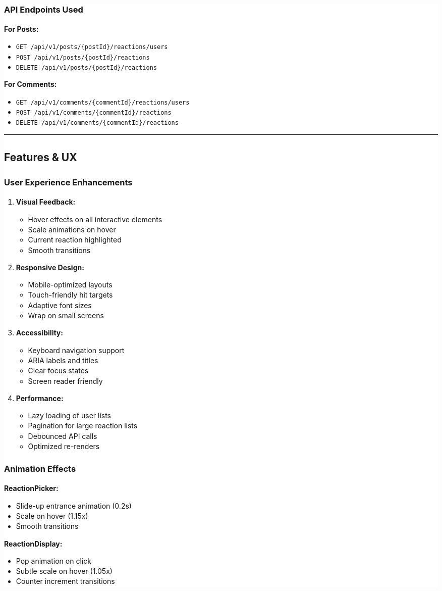 ### API Endpoints Used

**For Posts:**
- `GET /api/v1/posts/{postId}/reactions/users`
- `POST /api/v1/posts/{postId}/reactions`
- `DELETE /api/v1/posts/{postId}/reactions`

**For Comments:**
- `GET /api/v1/comments/{commentId}/reactions/users`
- `POST /api/v1/comments/{commentId}/reactions`
- `DELETE /api/v1/comments/{commentId}/reactions`

---

## Features & UX

### User Experience Enhancements

1. **Visual Feedback:**
   - Hover effects on all interactive elements
   - Scale animations on hover
   - Current reaction highlighted
   - Smooth transitions

2. **Responsive Design:**
   - Mobile-optimized layouts
   - Touch-friendly hit targets
   - Adaptive font sizes
   - Wrap on small screens

3. **Accessibility:**
   - Keyboard navigation support
   - ARIA labels and titles
   - Clear focus states
   - Screen reader friendly

4. **Performance:**
   - Lazy loading of user lists
   - Pagination for large reaction lists
   - Debounced API calls
   - Optimized re-renders

### Animation Effects

**ReactionPicker:**
- Slide-up entrance animation (0.2s)
- Scale on hover (1.15x)
- Smooth transitions

**ReactionDisplay:**
- Pop animation on click
- Subtle scale on hover (1.05x)
- Counter increment transitions
